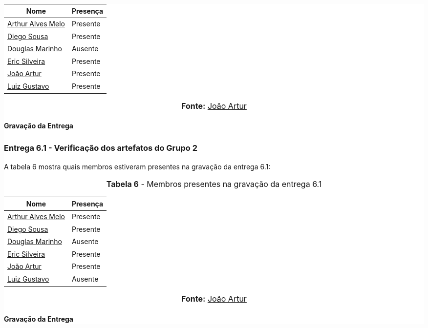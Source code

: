 | Nome | Presença |
| ---- | -------- |
| [Arthur Alves Melo](https://github.com/Arthrok)|    Presente         |
| [Diego Sousa](https://github.com/DiegoSousaLeite)|    Presente        |
| [Douglas Marinho](https://github.com/M4RINH0)|  Ausente        |
| [Eric Silveira](https://github.com/ericbky) |    Presente         |
| [João Artur](https://github.com/joao-artl) |     Presente        |
| [Luiz Gustavo](https://github.com/LuizGust4vo)|   Presente          |

</center>

<font size="3"><p style="text-align: center"><b>Fonte:</b> [João Artur](https://github.com/joao-artl)</p></font>

#### <a>Gravação da Entrega</a>

<iframe width="560" height="315" src="https://www.youtube.com/embed/l5YbVGF2pZA" title="Apresentação da 5ª Entrega - Grupo 01 (CDMOJ) - Interação Humano-Computador" frameborder="0" allow="accelerometer; autoplay; clipboard-write; encrypted-media; gyroscope; picture-in-picture; web-share" referrerpolicy="strict-origin-when-cross-origin" allowfullscreen></iframe>


### <a>Entrega 6.1 - Verificação dos artefatos do Grupo 2</a>

A tabela 6 mostra quais membros estiveram presentes na gravação da entrega 6.1:


<font size="3"><p style="text-align: center"><b>Tabela 6</b> - Membros presentes na gravação da entrega 6.1</p></font>

<center>

| Nome | Presença |
| ---- | -------- |
| [Arthur Alves Melo](https://github.com/Arthrok)|     Presente        |
| [Diego Sousa](https://github.com/DiegoSousaLeite)|    Presente         |
| [Douglas Marinho](https://github.com/M4RINH0)|  Ausente        |
| [Eric Silveira](https://github.com/ericbky) |     Presente        |
| [João Artur](https://github.com/joao-artl) |     Presente        |
| [Luiz Gustavo](https://github.com/LuizGust4vo)|  Ausente        |

</center>

<font size="3"><p style="text-align: center"><b>Fonte:</b> [João Artur](https://github.com/joao-artl)</p></font>

#### <a>Gravação da Entrega</a>
